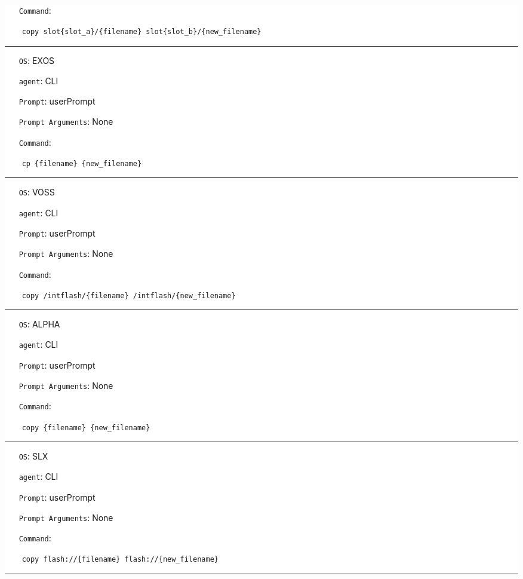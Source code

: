 &nbsp;&nbsp;&nbsp;&nbsp;&nbsp;&nbsp;`Command`:

		copy slot{slot_a}/{filename} slot{slot_b}/{new_filename}

----------------------------------------------


&nbsp;&nbsp;&nbsp;&nbsp;&nbsp;&nbsp;`OS`: EXOS

&nbsp;&nbsp;&nbsp;&nbsp;&nbsp;&nbsp;`agent`: CLI

&nbsp;&nbsp;&nbsp;&nbsp;&nbsp;&nbsp;`Prompt`: userPrompt

&nbsp;&nbsp;&nbsp;&nbsp;&nbsp;&nbsp;`Prompt Arguments`: None

&nbsp;&nbsp;&nbsp;&nbsp;&nbsp;&nbsp;`Command`:

		cp {filename} {new_filename}

----------------------------------------------


&nbsp;&nbsp;&nbsp;&nbsp;&nbsp;&nbsp;`OS`: VOSS

&nbsp;&nbsp;&nbsp;&nbsp;&nbsp;&nbsp;`agent`: CLI

&nbsp;&nbsp;&nbsp;&nbsp;&nbsp;&nbsp;`Prompt`: userPrompt

&nbsp;&nbsp;&nbsp;&nbsp;&nbsp;&nbsp;`Prompt Arguments`: None

&nbsp;&nbsp;&nbsp;&nbsp;&nbsp;&nbsp;`Command`:

		copy /intflash/{filename} /intflash/{new_filename}

----------------------------------------------


&nbsp;&nbsp;&nbsp;&nbsp;&nbsp;&nbsp;`OS`: ALPHA

&nbsp;&nbsp;&nbsp;&nbsp;&nbsp;&nbsp;`agent`: CLI

&nbsp;&nbsp;&nbsp;&nbsp;&nbsp;&nbsp;`Prompt`: userPrompt

&nbsp;&nbsp;&nbsp;&nbsp;&nbsp;&nbsp;`Prompt Arguments`: None

&nbsp;&nbsp;&nbsp;&nbsp;&nbsp;&nbsp;`Command`:

		copy {filename} {new_filename}

----------------------------------------------


&nbsp;&nbsp;&nbsp;&nbsp;&nbsp;&nbsp;`OS`: SLX

&nbsp;&nbsp;&nbsp;&nbsp;&nbsp;&nbsp;`agent`: CLI

&nbsp;&nbsp;&nbsp;&nbsp;&nbsp;&nbsp;`Prompt`: userPrompt

&nbsp;&nbsp;&nbsp;&nbsp;&nbsp;&nbsp;`Prompt Arguments`: None

&nbsp;&nbsp;&nbsp;&nbsp;&nbsp;&nbsp;`Command`:

		copy flash://{filename} flash://{new_filename}

----------------------------------------------
